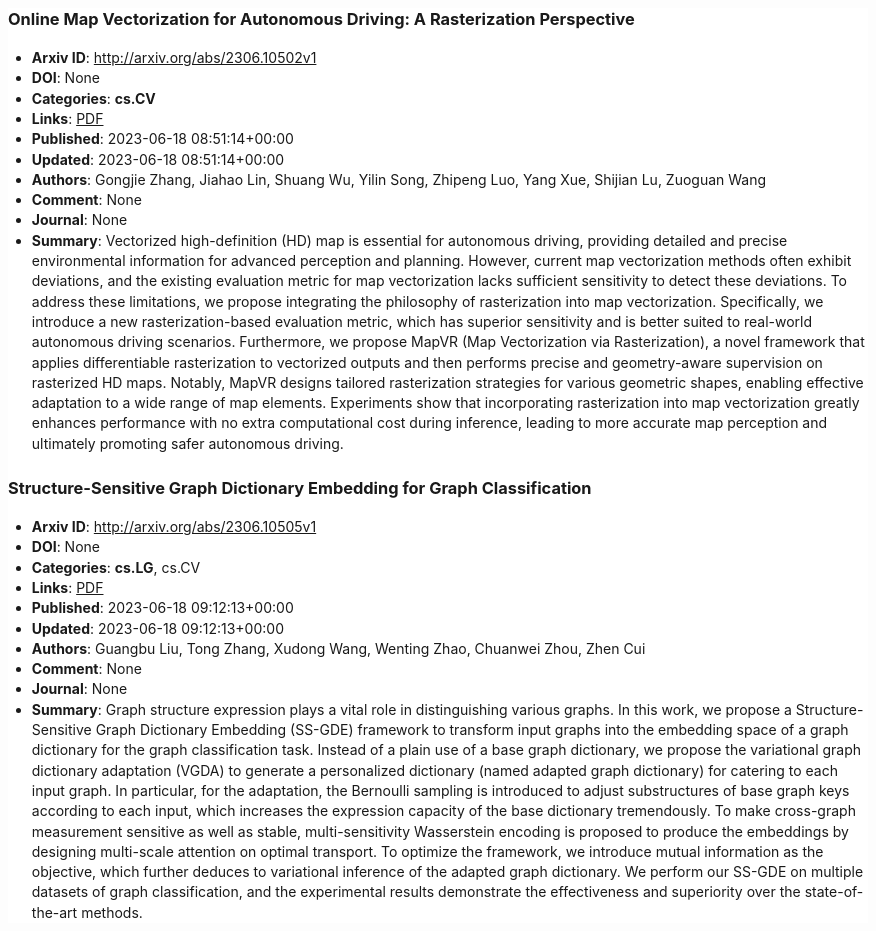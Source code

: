 

### Online Map Vectorization for Autonomous Driving: A Rasterization Perspective
- **Arxiv ID**: http://arxiv.org/abs/2306.10502v1
- **DOI**: None
- **Categories**: **cs.CV**
- **Links**: [PDF](http://arxiv.org/pdf/2306.10502v1)
- **Published**: 2023-06-18 08:51:14+00:00
- **Updated**: 2023-06-18 08:51:14+00:00
- **Authors**: Gongjie Zhang, Jiahao Lin, Shuang Wu, Yilin Song, Zhipeng Luo, Yang Xue, Shijian Lu, Zuoguan Wang
- **Comment**: None
- **Journal**: None
- **Summary**: Vectorized high-definition (HD) map is essential for autonomous driving, providing detailed and precise environmental information for advanced perception and planning. However, current map vectorization methods often exhibit deviations, and the existing evaluation metric for map vectorization lacks sufficient sensitivity to detect these deviations. To address these limitations, we propose integrating the philosophy of rasterization into map vectorization. Specifically, we introduce a new rasterization-based evaluation metric, which has superior sensitivity and is better suited to real-world autonomous driving scenarios. Furthermore, we propose MapVR (Map Vectorization via Rasterization), a novel framework that applies differentiable rasterization to vectorized outputs and then performs precise and geometry-aware supervision on rasterized HD maps. Notably, MapVR designs tailored rasterization strategies for various geometric shapes, enabling effective adaptation to a wide range of map elements. Experiments show that incorporating rasterization into map vectorization greatly enhances performance with no extra computational cost during inference, leading to more accurate map perception and ultimately promoting safer autonomous driving.



### Structure-Sensitive Graph Dictionary Embedding for Graph Classification
- **Arxiv ID**: http://arxiv.org/abs/2306.10505v1
- **DOI**: None
- **Categories**: **cs.LG**, cs.CV
- **Links**: [PDF](http://arxiv.org/pdf/2306.10505v1)
- **Published**: 2023-06-18 09:12:13+00:00
- **Updated**: 2023-06-18 09:12:13+00:00
- **Authors**: Guangbu Liu, Tong Zhang, Xudong Wang, Wenting Zhao, Chuanwei Zhou, Zhen Cui
- **Comment**: None
- **Journal**: None
- **Summary**: Graph structure expression plays a vital role in distinguishing various graphs. In this work, we propose a Structure-Sensitive Graph Dictionary Embedding (SS-GDE) framework to transform input graphs into the embedding space of a graph dictionary for the graph classification task. Instead of a plain use of a base graph dictionary, we propose the variational graph dictionary adaptation (VGDA) to generate a personalized dictionary (named adapted graph dictionary) for catering to each input graph. In particular, for the adaptation, the Bernoulli sampling is introduced to adjust substructures of base graph keys according to each input, which increases the expression capacity of the base dictionary tremendously. To make cross-graph measurement sensitive as well as stable, multi-sensitivity Wasserstein encoding is proposed to produce the embeddings by designing multi-scale attention on optimal transport. To optimize the framework, we introduce mutual information as the objective, which further deduces to variational inference of the adapted graph dictionary. We perform our SS-GDE on multiple datasets of graph classification, and the experimental results demonstrate the effectiveness and superiority over the state-of-the-art methods.
